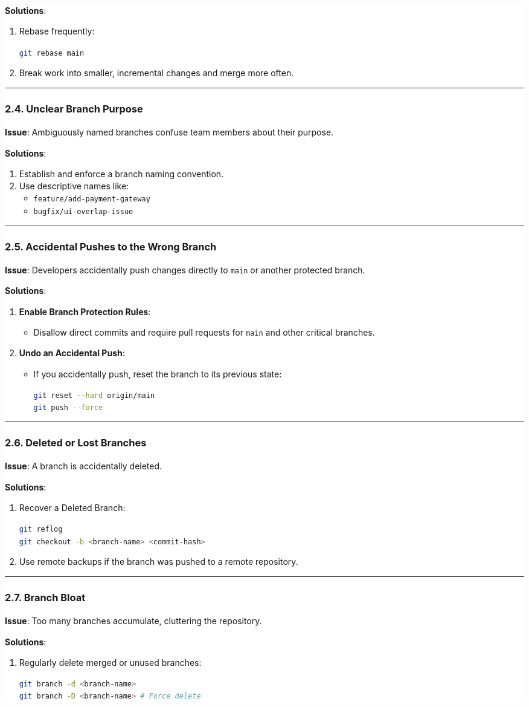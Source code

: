 **Solutions**:
1. Rebase frequently:
   ```bash
   git rebase main
   ```

2. Break work into smaller, incremental changes and merge more often.

---

### 2.4. **Unclear Branch Purpose**
**Issue**: Ambiguously named branches confuse team members about their purpose.

**Solutions**:
1. Establish and enforce a branch naming convention.
2. Use descriptive names like:
   - `feature/add-payment-gateway`
   - `bugfix/ui-overlap-issue`

---

### 2.5. **Accidental Pushes to the Wrong Branch**
**Issue**: Developers accidentally push changes directly to `main` or another protected branch.

**Solutions**:
1. **Enable Branch Protection Rules**:
   - Disallow direct commits and require pull requests for `main` and other critical branches.

2. **Undo an Accidental Push**:
   - If you accidentally push, reset the branch to its previous state:
     ```bash
     git reset --hard origin/main
     git push --force
     ```

---

### 2.6. **Deleted or Lost Branches**
**Issue**: A branch is accidentally deleted.

**Solutions**:
1. Recover a Deleted Branch:
   ```bash
   git reflog
   git checkout -b <branch-name> <commit-hash>
   ```

2. Use remote backups if the branch was pushed to a remote repository.

---

### 2.7. **Branch Bloat**
**Issue**: Too many branches accumulate, cluttering the repository.

**Solutions**:
1. Regularly delete merged or unused branches:
   ```bash
   git branch -d <branch-name>
   git branch -D <branch-name> # Force delete
   ```
